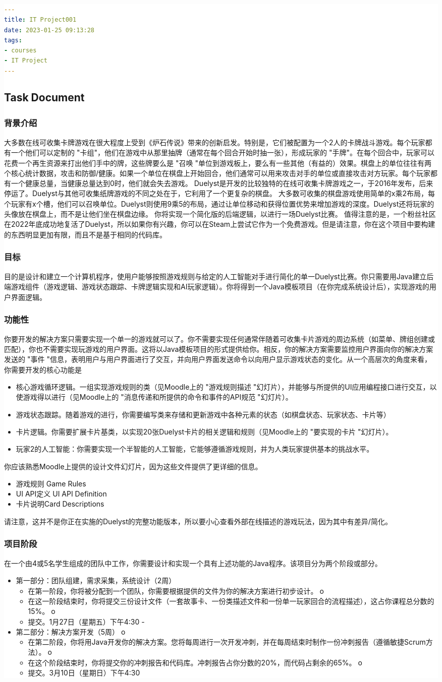 ```yaml
---
title: IT Project001
date: 2023-01-25 09:13:28
tags:
- courses
- IT Project
---
```


## Task Document

### 背景介绍

大多数在线可收集卡牌游戏在很大程度上受到《炉石传说》带来的创新启发。特别是，它们被配置为一个2人的卡牌战斗游戏。每个玩家都有一个他们可以定制的 "卡组"，他们在游戏中从那里抽牌（通常在每个回合开始时抽一张），形成玩家的 "手牌"。在每个回合中，玩家可以花费一个再生资源来打出他们手中的牌，这些牌要么是 "召唤 "单位到游戏板上，要么有一些其他（有益的）效果。棋盘上的单位往往有两个核心统计数据，攻击和防御/健康。如果一个单位在棋盘上开始回合，他们通常可以用来攻击对手的单位或直接攻击对方玩家。每个玩家都有一个健康总量，当健康总量达到0时，他们就会失去游戏。
Duelyst是开发的比较独特的在线可收集卡牌游戏之一，于2016年发布，后来停运了。Duelyst与其他可收集纸牌游戏的不同之处在于，它利用了一个更复杂的棋盘。
大多数可收集的棋盘游戏使用简单的x乘2布局，每个玩家有x个槽，他们可以召唤单位。Duelyst则使用9乘5的布局，通过让单位移动和获得位置优势来增加游戏的深度。Duelyst还将玩家的头像放在棋盘上，而不是让他们坐在棋盘边缘。
你将实现一个简化版的后端逻辑，以进行一场Duelyst比赛。
值得注意的是，一个粉丝社区在2022年底成功地复活了Duelyst，所以如果你有兴趣，你可以在Steam上尝试它作为一个免费游戏。但是请注意，你在这个项目中要构建的东西明显更加有限，而且不是基于相同的代码库。

### 目标

目的是设计和建立一个计算机程序，使用户能够按照游戏规则与给定的人工智能对手进行简化的单一Duelyst比赛。你只需要用Java建立后端游戏组件（游戏逻辑、游戏状态跟踪、卡牌逻辑实现和AI玩家逻辑）。你将得到一个Java模板项目（在你完成系统设计后），实现游戏的用户界面逻辑。

### 功能性

你要开发的解决方案只需要实现一个单一的游戏就可以了。你不需要实现任何通常伴随着可收集卡片游戏的周边系统（如菜单、牌组创建或匹配），你也不需要实现玩游戏的用户界面。这将以Java模板项目的形式提供给你。相反，你的解决方案需要监控用户界面向你的解决方案发送的 "事件 "信息，表明用户与用户界面进行了交互，并向用户界面发送命令以向用户显示游戏状态的变化。从一个高层次的角度来看，你需要开发的核心功能是

- 核心游戏循环逻辑。一组实现游戏规则的类（见Moodle上的 "游戏规则描述 "幻灯片），并能够与所提供的UI应用编程接口进行交互，以使游戏得以进行（见Moodle上的 "消息传递和所提供的命令和事件的API规范 "幻灯片）。

- 游戏状态跟踪。随着游戏的进行，你需要编写类来存储和更新游戏中各种元素的状态（如棋盘状态、玩家状态、卡片等）
- 卡片逻辑。你需要扩展卡片基类，以实现20张Duelyst卡片的相关逻辑和规则（见Moodle上的 "要实现的卡片 "幻灯片）。
- 玩家2的人工智能：你需要实现一个半智能的人工智能，它能够遵循游戏规则，并为人类玩家提供基本的挑战水平。

你应该熟悉Moodle上提供的设计文件幻灯片，因为这些文件提供了更详细的信息。

- 游戏规则 Game Rules
- UI API定义 UI API Definition
- 卡片说明Card Descriptions

请注意，这并不是你正在实施的Duelyst的完整功能版本，所以要小心查看外部在线描述的游戏玩法，因为其中有差异/简化。

### 项目阶段

在一个由4或5名学生组成的团队中工作，你需要设计和实现一个具有上述功能的Java程序。该项目分为两个阶段或部分。

- 第一部分：团队组建，需求采集，系统设计（2周） 
  - 在第一阶段，你将被分配到一个团队，你需要根据提供的文件为你的解决方案进行初步设计。 o 
  - 在这一阶段结束时，你将提交三份设计文件（一套故事卡、一份类描述文件和一份单一玩家回合的流程描述），这占你课程总分数的15%。 o 
  - 提交。1月27日（星期五）下午4:30 - 
- 第二部分：解决方案开发（5周） o 
  - 在第二阶段，你将用Java开发你的解决方案。您将每周进行一次开发冲刺，并在每周结束时制作一份冲刺报告（遵循敏捷Scrum方法）。 o 
  - 在这个阶段结束时，你将提交你的冲刺报告和代码库。冲刺报告占你分数的20%，而代码占剩余的65%。 o 
  - 提交。3月10日（星期日）下午4:30 
